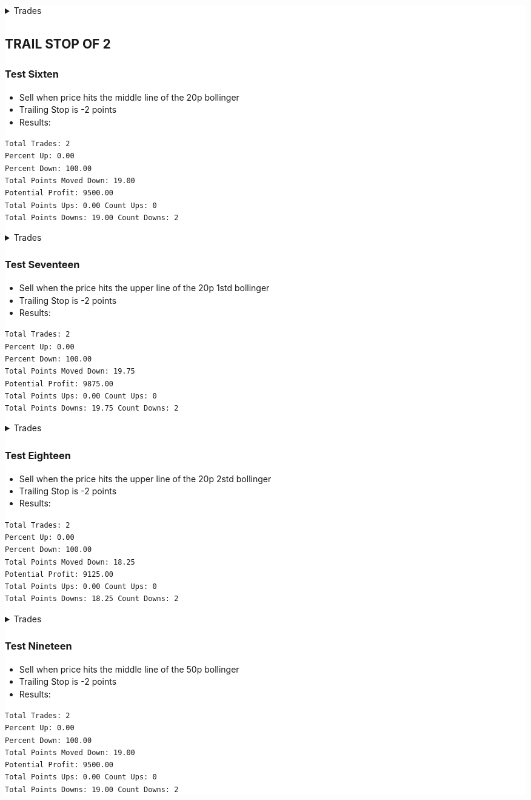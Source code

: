 <details><summary>Trades</summary></details>

## TRAIL STOP OF 2

### Test Sixten
* Sell when price hits the middle line of the 20p bollinger
* Trailing Stop is -2 points
* Results:
```
Total Trades: 2
Percent Up: 0.00
Percent Down: 100.00
Total Points Moved Down: 19.00
Potential Profit: 9500.00
Total Points Ups: 0.00 Count Ups: 0
Total Points Downs: 19.00 Count Downs: 2
```

<details><summary>Trades</summary></details>

### Test Seventeen
* Sell when the price hits the upper line of the 20p 1std bollinger
* Trailing Stop is -2 points
* Results:
```
Total Trades: 2
Percent Up: 0.00
Percent Down: 100.00
Total Points Moved Down: 19.75
Potential Profit: 9875.00
Total Points Ups: 0.00 Count Ups: 0
Total Points Downs: 19.75 Count Downs: 2
```

<details><summary>Trades</summary></details>

### Test Eighteen
* Sell when the price hits the upper line of the 20p 2std bollinger
* Trailing Stop is -2 points
* Results:
```
Total Trades: 2
Percent Up: 0.00
Percent Down: 100.00
Total Points Moved Down: 18.25
Potential Profit: 9125.00
Total Points Ups: 0.00 Count Ups: 0
Total Points Downs: 18.25 Count Downs: 2
```

<details><summary>Trades</summary></details>

### Test Nineteen
* Sell when price hits the middle line of the 50p bollinger
* Trailing Stop is -2 points
* Results:
```
Total Trades: 2
Percent Up: 0.00
Percent Down: 100.00
Total Points Moved Down: 19.00
Potential Profit: 9500.00
Total Points Ups: 0.00 Count Ups: 0
Total Points Downs: 19.00 Count Downs: 2
```